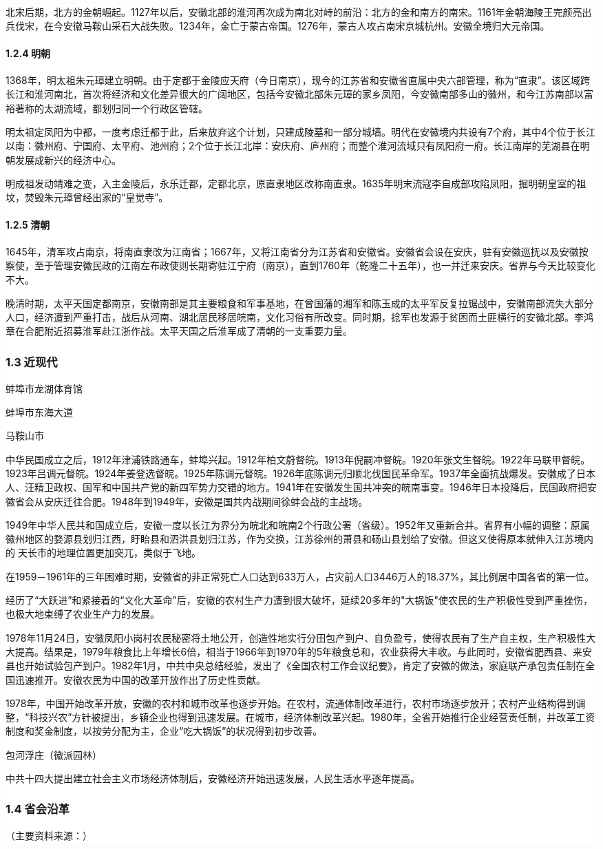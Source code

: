 北宋后期，北方的金朝崛起。1127年以后，安徽北部的淮河再次成为南北对峙的前沿：北方的金和南方的南宋。1161年金朝海陵王完颜亮出兵伐宋，在今安徽马鞍山采石大战失败。1234年，金亡于蒙古帝国。1276年，蒙古人攻占南宋京城杭州。安徽全境归大元帝国。



#### 1.2.4 明朝

1368年，明太祖朱元璋建立明朝。由于定都于金陵应天府（今日南京），现今的江苏省和安徽省直属中央六部管理，称为“直隶”。该区域跨长江和淮河南北，首次将经济和文化差异很大的广阔地区，包括今安徽北部朱元璋的家乡凤阳，今安徽南部多山的徽州，和今江苏南部以富裕著称的太湖流域，都划归同一个行政区管辖。

明太祖定凤阳为中都，一度考虑迁都于此，后来放弃这个计划，只建成陵墓和一部分城墙。明代在安徽境内共设有7个府，其中4个位于长江以南：徽州府、宁国府、太平府、池州府；2个位于长江北岸：安庆府、庐州府；而整个淮河流域只有凤阳府一府。长江南岸的芜湖县在明朝发展成新兴的经济中心。

明成祖发动靖难之变，入主金陵后，永乐迁都，定都北京，原直隶地区改称南直隶。1635年明末流寇李自成部攻陷凤阳，掘明朝皇室的祖坟，焚毁朱元璋曾经出家的“皇觉寺”。



#### 1.2.5 清朝

1645年，清军攻占南京，将南直隶改为江南省；1667年，又将江南省分为江苏省和安徽省。安徽省会设在安庆，驻有安徽巡抚以及安徽按察使，至于管理安徽民政的江南左布政使则长期寄驻江宁府（南京），直到1760年（乾隆二十五年），也一并迁来安庆。省界与今天比较变化不大。

晚清时期，太平天国定都南京，安徽南部是其主要粮食和军事基地，在曾国藩的湘军和陈玉成的太平军反复拉锯战中，安徽南部流失大部分人口，经济遭到严重打击，战后从河南、湖北居民移居皖南，文化习俗有所改变。同时期，捻军也发源于贫困而土匪横行的安徽北部。李鸿章在合肥附近招募淮军赴江浙作战。太平天国之后淮军成了清朝的一支重要力量。



### 1.3 近现代

蚌埠市龙湖体育馆

蚌埠市东海大道

马鞍山市

中华民国成立之后，1912年津浦铁路通车，蚌埠兴起。1912年柏文蔚督皖。1913年倪嗣冲督皖。1920年张文生督皖。1922年马联甲督皖。1923年吕调元督皖。1924年姜登选督皖。1925年陈调元督皖。1926年底陈调元归顺北伐国民革命军。1937年全面抗战爆发。安徽成了日本人、汪精卫政权、国军和中国共产党的新四军势力交错的地方。1941年在安徽发生国共冲突的皖南事变。1946年日本投降后，民国政府把安徽省会从安庆迁往合肥。1948年到1949年，安徽是国共内战期间徐蚌会战的主战场。

1949年中华人民共和国成立后，安徽一度以长江为界分为皖北和皖南2个行政公署（省级）。1952年又重新合并。省界有小幅的调整：原属徽州地区的婺源县划归江西，盱眙县和泗洪县划归江苏，作为交换，江苏徐州的萧县和砀山县划给了安徽。但这又使得原本就伸入江苏境内的 天长市的地理位置更加突兀，类似于飞地。

在1959－1961年的三年困难时期，安徽省的非正常死亡人口达到633万人，占灾前人口3446万人的18.37%，其比例居中国各省的第一位。

经历了“大跃进”和紧接着的“文化大革命”后，安徽的农村生产力遭到很大破坏，延续20多年的"大锅饭"使农民的生产积极性受到严重挫伤，也极大地束缚了农业生产力的发展。

1978年11月24日，安徽凤阳小岗村农民秘密将土地公开，创造性地实行分田包产到户、自负盈亏，使得农民有了生产自主权，生产积极性大大提高。结果是，1979年粮食比上年增长6倍，相当于1966年到1970年的5年粮食总和，农业获得大丰收。与此同时，安徽省肥西县、来安县也开始试验包产到户。1982年1月，中共中央总结经验，发出了《全国农村工作会议纪要》，肯定了安徽的做法，家庭联产承包责任制在全国迅速推开。安徽农民为中国的改革开放作出了历史性贡献。

1978年，中国开始改革开放，安徽的农村和城市改革也逐步开始。在农村，流通体制改革进行，农村市场逐步放开；农村产业结构得到调整，“科技兴农”方针被提出，乡镇企业也得到迅速发展。在城市，经济体制改革兴起。1980年，全省开始推行企业经营责任制，并改革工资制度和奖金制度，以按劳分配为主，企业“吃大锅饭”的状况得到初步改善。

包河浮庄（徽派园林）

中共十四大提出建立社会主义市场经济体制后，安徽经济开始迅速发展，人民生活水平逐年提高。



### 1.4 省会沿革

（主要资料来源：）
